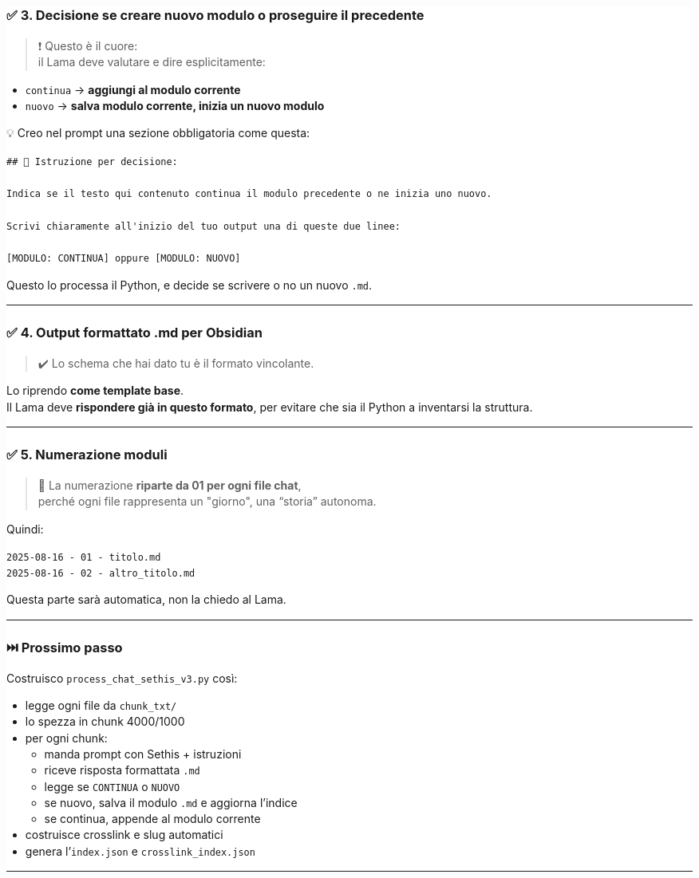 ### ✅ 3. Decisione se creare nuovo modulo o proseguire il precedente

> ❗ Questo è il cuore:  
il Lama deve valutare e dire esplicitamente:

- `continua` → **aggiungi al modulo corrente**
- `nuovo` → **salva modulo corrente, inizia un nuovo modulo**

💡 Creo nel prompt una sezione obbligatoria come questa:

```
## 🧭 Istruzione per decisione:

Indica se il testo qui contenuto continua il modulo precedente o ne inizia uno nuovo.

Scrivi chiaramente all'inizio del tuo output una di queste due linee:

[MODULO: CONTINUA] oppure [MODULO: NUOVO]
```

Questo lo processa il Python, e decide se scrivere o no un nuovo `.md`.

---

### ✅ 4. Output formattato .md per Obsidian

> ✔️ Lo schema che hai dato tu è il formato vincolante.

Lo riprendo **come template base**.  
Il Lama deve **rispondere già in questo formato**, per evitare che sia il Python a inventarsi la struttura.

---

### ✅ 5. Numerazione moduli

> 🎯 La numerazione **riparte da 01 per ogni file chat**,  
perché ogni file rappresenta un "giorno", una “storia” autonoma.

Quindi:

```
2025-08-16 - 01 - titolo.md
2025-08-16 - 02 - altro_titolo.md
```

Questa parte sarà automatica, non la chiedo al Lama.

---

### ⏭️ Prossimo passo

Costruisco `process_chat_sethis_v3.py` così:

- legge ogni file da `chunk_txt/`
- lo spezza in chunk 4000/1000
- per ogni chunk:
  - manda prompt con Sethis + istruzioni
  - riceve risposta formattata `.md`
  - legge se `CONTINUA` o `NUOVO`
  - se nuovo, salva il modulo `.md` e aggiorna l’indice
  - se continua, appende al modulo corrente
- costruisce crosslink e slug automatici
- genera l’`index.json` e `crosslink_index.json`

---